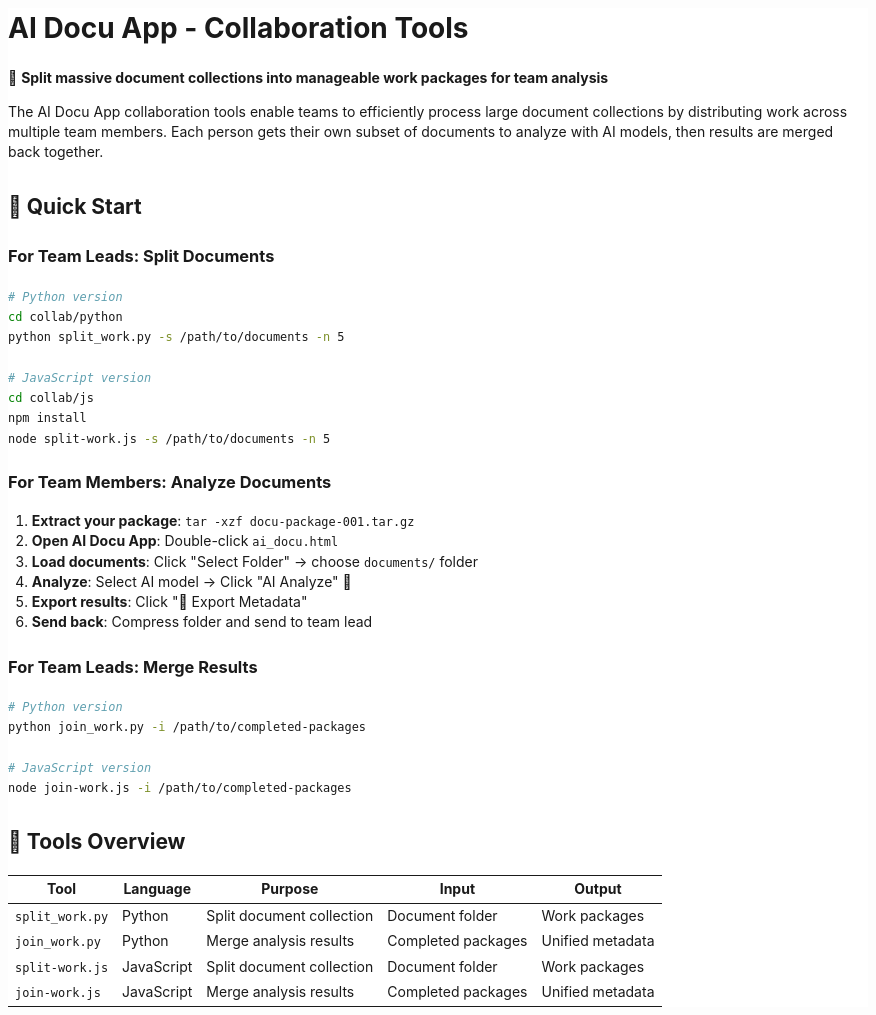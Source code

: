 # AI Docu App - Collaboration Tools

🚀 **Split massive document collections into manageable work packages for team analysis**

The AI Docu App collaboration tools enable teams to efficiently process large document collections by distributing work across multiple team members. Each person gets their own subset of documents to analyze with AI models, then results are merged back together.

## 🎯 Quick Start

### For Team Leads: Split Documents

```bash
# Python version
cd collab/python
python split_work.py -s /path/to/documents -n 5

# JavaScript version  
cd collab/js
npm install
node split-work.js -s /path/to/documents -n 5
```

### For Team Members: Analyze Documents

1. **Extract your package**: `tar -xzf docu-package-001.tar.gz`
2. **Open AI Docu App**: Double-click `ai_docu.html` 
3. **Load documents**: Click "Select Folder" → choose `documents/` folder
4. **Analyze**: Select AI model → Click "AI Analyze" 🧠
5. **Export results**: Click "💾 Export Metadata"
6. **Send back**: Compress folder and send to team lead

### For Team Leads: Merge Results

```bash
# Python version
python join_work.py -i /path/to/completed-packages

# JavaScript version
node join-work.js -i /path/to/completed-packages
```

## 📁 Tools Overview

| Tool | Language | Purpose | Input | Output |
|------|----------|---------|-------|--------|
| `split_work.py` | Python | Split document collection | Document folder | Work packages |
| `join_work.py` | Python | Merge analysis results | Completed packages | Unified metadata |
| `split-work.js` | JavaScript | Split document collection | Document folder | Work packages |
| `join-work.js` | JavaScript | Merge analysis results | Completed packages | Unified metadata |
